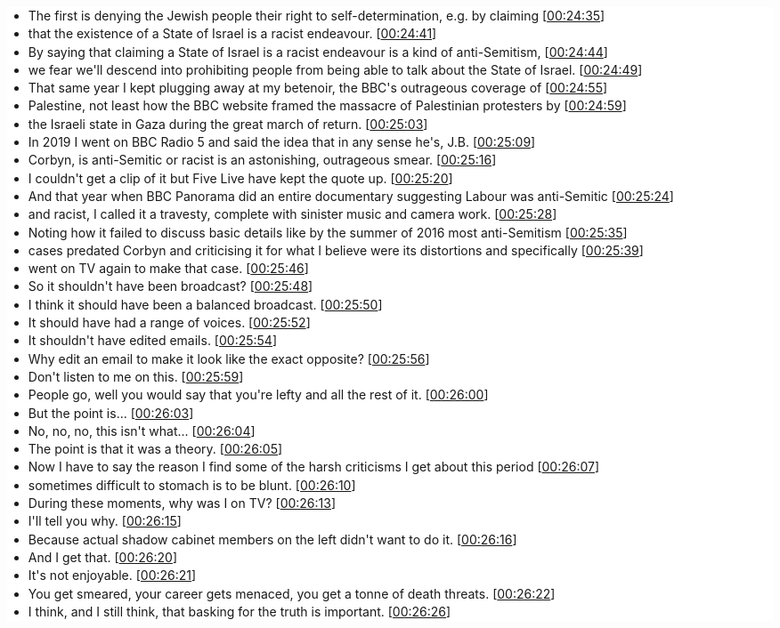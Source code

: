 *  The first is denying the Jewish people their right to self-determination, e.g. by claiming [[00:24:35](https://www.youtube.com/watch?v=RibyILPi4Kk&t=1475.6s)]
*  that the existence of a State of Israel is a racist endeavour. [[00:24:41](https://www.youtube.com/watch?v=RibyILPi4Kk&t=1481.0s)]
*  By saying that claiming a State of Israel is a racist endeavour is a kind of anti-Semitism, [[00:24:44](https://www.youtube.com/watch?v=RibyILPi4Kk&t=1484.24s)]
*  we fear we'll descend into prohibiting people from being able to talk about the State of Israel. [[00:24:49](https://www.youtube.com/watch?v=RibyILPi4Kk&t=1489.28s)]
*  That same year I kept plugging away at my betenoir, the BBC's outrageous coverage of [[00:24:55](https://www.youtube.com/watch?v=RibyILPi4Kk&t=1495.08s)]
*  Palestine, not least how the BBC website framed the massacre of Palestinian protesters by [[00:24:59](https://www.youtube.com/watch?v=RibyILPi4Kk&t=1499.28s)]
*  the Israeli state in Gaza during the great march of return. [[00:25:03](https://www.youtube.com/watch?v=RibyILPi4Kk&t=1503.92s)]
*  In 2019 I went on BBC Radio 5 and said the idea that in any sense he's, J.B. [[00:25:09](https://www.youtube.com/watch?v=RibyILPi4Kk&t=1509.76s)]
*  Corbyn, is anti-Semitic or racist is an astonishing, outrageous smear. [[00:25:16](https://www.youtube.com/watch?v=RibyILPi4Kk&t=1516.16s)]
*  I couldn't get a clip of it but Five Live have kept the quote up. [[00:25:20](https://www.youtube.com/watch?v=RibyILPi4Kk&t=1520.1200000000001s)]
*  And that year when BBC Panorama did an entire documentary suggesting Labour was anti-Semitic [[00:25:24](https://www.youtube.com/watch?v=RibyILPi4Kk&t=1524.1200000000001s)]
*  and racist, I called it a travesty, complete with sinister music and camera work. [[00:25:28](https://www.youtube.com/watch?v=RibyILPi4Kk&t=1528.6s)]
*  Noting how it failed to discuss basic details like by the summer of 2016 most anti-Semitism [[00:25:35](https://www.youtube.com/watch?v=RibyILPi4Kk&t=1535.6799999999998s)]
*  cases predated Corbyn and criticising it for what I believe were its distortions and specifically [[00:25:39](https://www.youtube.com/watch?v=RibyILPi4Kk&t=1539.3999999999999s)]
*  went on TV again to make that case. [[00:25:46](https://www.youtube.com/watch?v=RibyILPi4Kk&t=1546.52s)]
*  So it shouldn't have been broadcast? [[00:25:48](https://www.youtube.com/watch?v=RibyILPi4Kk&t=1548.8799999999999s)]
*  I think it should have been a balanced broadcast. [[00:25:50](https://www.youtube.com/watch?v=RibyILPi4Kk&t=1550.6s)]
*  It should have had a range of voices. [[00:25:52](https://www.youtube.com/watch?v=RibyILPi4Kk&t=1552.4399999999998s)]
*  It shouldn't have edited emails. [[00:25:54](https://www.youtube.com/watch?v=RibyILPi4Kk&t=1554.1999999999998s)]
*  Why edit an email to make it look like the exact opposite? [[00:25:56](https://www.youtube.com/watch?v=RibyILPi4Kk&t=1556.2s)]
*  Don't listen to me on this. [[00:25:59](https://www.youtube.com/watch?v=RibyILPi4Kk&t=1559.24s)]
*  People go, well you would say that you're lefty and all the rest of it. [[00:26:00](https://www.youtube.com/watch?v=RibyILPi4Kk&t=1560.24s)]
*  But the point is... [[00:26:03](https://www.youtube.com/watch?v=RibyILPi4Kk&t=1563.24s)]
*  No, no, no, this isn't what... [[00:26:04](https://www.youtube.com/watch?v=RibyILPi4Kk&t=1564.24s)]
*  The point is that it was a theory. [[00:26:05](https://www.youtube.com/watch?v=RibyILPi4Kk&t=1565.24s)]
*  Now I have to say the reason I find some of the harsh criticisms I get about this period [[00:26:07](https://www.youtube.com/watch?v=RibyILPi4Kk&t=1567.0800000000002s)]
*  sometimes difficult to stomach is to be blunt. [[00:26:10](https://www.youtube.com/watch?v=RibyILPi4Kk&t=1570.6000000000001s)]
*  During these moments, why was I on TV? [[00:26:13](https://www.youtube.com/watch?v=RibyILPi4Kk&t=1573.16s)]
*  I'll tell you why. [[00:26:15](https://www.youtube.com/watch?v=RibyILPi4Kk&t=1575.3600000000001s)]
*  Because actual shadow cabinet members on the left didn't want to do it. [[00:26:16](https://www.youtube.com/watch?v=RibyILPi4Kk&t=1576.3600000000001s)]
*  And I get that. [[00:26:20](https://www.youtube.com/watch?v=RibyILPi4Kk&t=1580.28s)]
*  It's not enjoyable. [[00:26:21](https://www.youtube.com/watch?v=RibyILPi4Kk&t=1581.28s)]
*  You get smeared, your career gets menaced, you get a tonne of death threats. [[00:26:22](https://www.youtube.com/watch?v=RibyILPi4Kk&t=1582.28s)]
*  I think, and I still think, that basking for the truth is important. [[00:26:26](https://www.youtube.com/watch?v=RibyILPi4Kk&t=1586.28s)]